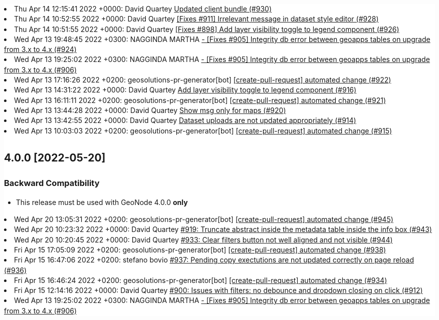 <li> Thu Apr 14 12:15:41 2022 +0000: David Quartey <a href=https://github.com/GeoNode/geonode-mapstore-client/commit/3ecd118da7f93fd15cf4fc772f1a76fe40a1b067 target=blank>Updated client bundle (#930)</a></li>
<li> Thu Apr 14 10:52:55 2022 +0000: David Quartey <a href=https://github.com/GeoNode/geonode-mapstore-client/commit/62fbe3194620ec862f000c95ec597987c844ccba target=blank>[Fixes #911] Irrelevant message in dataset style editor (#928)</a></li>
<li> Thu Apr 14 10:51:55 2022 +0000: David Quartey <a href=https://github.com/GeoNode/geonode-mapstore-client/commit/dcd9e3a5840d0c03f6a2715f95a00f4fb59da71d target=blank>[Fixes #898] Add layer visibility toggle to legend component (#926)</a></li>
<li> Wed Apr 13 19:48:45 2022 +0300: NAGGINDA MARTHA <a href=https://github.com/GeoNode/geonode-mapstore-client/commit/8bf3dfe56120985cc32a0f23f777e4cf3cbb9dfe target=blank>- [Fixes #905] Integrity db error between geoapps tables on upgrade from 3.x to 4.x (#924)</a></li>
<li> Wed Apr 13 19:25:02 2022 +0300: NAGGINDA MARTHA <a href=https://github.com/GeoNode/geonode-mapstore-client/commit/76819ab1609bf8825aa41d4a42e17855a5b7be14 target=blank>- [Fixes #905] Integrity db error between geoapps tables on upgrade from 3.x to 4.x (#906)</a></li>
<li> Wed Apr 13 17:16:26 2022 +0200: geosolutions-pr-generator[bot] <a href=https://github.com/GeoNode/geonode-mapstore-client/commit/453cc71bd588fb40e66f37a346701318e07669ba target=blank>[create-pull-request] automated change (#922)</a></li>
<li> Wed Apr 13 14:31:22 2022 +0000: David Quartey <a href=https://github.com/GeoNode/geonode-mapstore-client/commit/deaab52562aaa02ad642d67fefe8bd47605e21f2 target=blank>Add layer visibility toggle to legend component (#916)</a></li>
<li> Wed Apr 13 16:11:11 2022 +0200: geosolutions-pr-generator[bot] <a href=https://github.com/GeoNode/geonode-mapstore-client/commit/341f0a73b23329cbfc0a3914bd74395fd94ad56d target=blank>[create-pull-request] automated change (#921)</a></li>
<li> Wed Apr 13 13:44:28 2022 +0000: David Quartey <a href=https://github.com/GeoNode/geonode-mapstore-client/commit/e30776d53ac3801dee6baec7ca61f577c6bad41e target=blank>Show msg only for maps (#920)</a></li>
<li> Wed Apr 13 13:42:55 2022 +0000: David Quartey <a href=https://github.com/GeoNode/geonode-mapstore-client/commit/83224cd1125c916d8d4c2bca85332a56c2ea3f52 target=blank>Dataset uploads are not updated appropriately (#914)</a></li>
<li> Wed Apr 13 10:03:03 2022 +0200: geosolutions-pr-generator[bot] <a href=https://github.com/GeoNode/geonode-mapstore-client/commit/5baff2d1d697b618e99573f93f411676b5be4cad target=blank>[create-pull-request] automated change (#915)</a></li>


## 4.0.0 [2022-05-20]

### Backward Compatibility
 - This release must be used with GeoNode 4.0.0 **only**

<li> Wed Apr 20 13:05:31 2022 +0200: geosolutions-pr-generator[bot] <a href=https://github.com/GeoNode/geonode-mapstore-client/commit/74980a0c942b56af1a83cea79764e4dc0c552b14 target=blank>[create-pull-request] automated change (#945)</a></li>
<li> Wed Apr 20 10:23:32 2022 +0000: David Quartey <a href=https://github.com/GeoNode/geonode-mapstore-client/commit/2c41805cf5279fbc790d7ebce8dfab33c0bb2ed1 target=blank>#919: Truncate abstract inside the metadata table inside the info box (#943)</a></li>
<li> Wed Apr 20 10:20:45 2022 +0000: David Quartey <a href=https://github.com/GeoNode/geonode-mapstore-client/commit/a394290ecb8ee3db60ec88400c56d175a355e8dc target=blank>#933: Clear filters button not well aligned and not visible (#944)</a></li>
<li> Fri Apr 15 17:05:09 2022 +0200: geosolutions-pr-generator[bot] <a href=https://github.com/GeoNode/geonode-mapstore-client/commit/4cfa945da7fd2c7a3d8287ec5890b08eb516ba0c target=blank>[create-pull-request] automated change (#938)</a></li>
<li> Fri Apr 15 16:47:06 2022 +0200: stefano bovio <a href=https://github.com/GeoNode/geonode-mapstore-client/commit/b989d578e217441bb0d1e2e327cae9fd6b1cdea6 target=blank>#937: Pending copy exectutions are not updated correctly on page reload (#936)</a></li>
<li> Fri Apr 15 16:46:24 2022 +0200: geosolutions-pr-generator[bot] <a href=https://github.com/GeoNode/geonode-mapstore-client/commit/4acf47611def72c24a1491ccbaeb375540c41d86 target=blank>[create-pull-request] automated change (#934)</a></li>
<li> Fri Apr 15 12:14:16 2022 +0000: David Quartey <a href=https://github.com/GeoNode/geonode-mapstore-client/commit/0dd48af351cfeab4bc07766a7023dbd0bb26b81f target=blank>#900: Issues with filters: no debounce and dropdown closing on click (#912)</a></li>
<li> Wed Apr 13 19:25:02 2022 +0300: NAGGINDA MARTHA <a href=https://github.com/GeoNode/geonode-mapstore-client/commit/76819ab1609bf8825aa41d4a42e17855a5b7be14 target=blank>- [Fixes #905] Integrity db error between geoapps tables on upgrade from 3.x to 4.x (#906)</a></li>